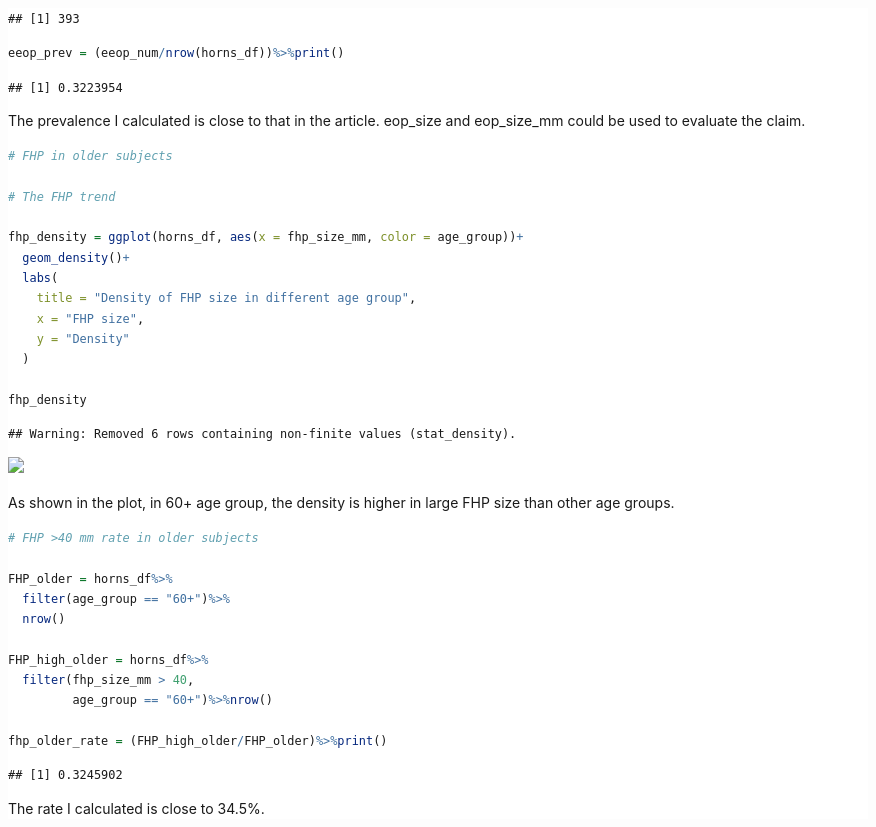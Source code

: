     ## [1] 393

``` r
eeop_prev = (eeop_num/nrow(horns_df))%>%print()
```

    ## [1] 0.3223954

The prevalence I calculated is close to that in the article. eop\_size
and eop\_size\_mm could be used to evaluate the claim.

``` r
# FHP in older subjects

# The FHP trend

fhp_density = ggplot(horns_df, aes(x = fhp_size_mm, color = age_group))+
  geom_density()+
  labs(
    title = "Density of FHP size in different age group",
    x = "FHP size",
    y = "Density"
  )

fhp_density
```

    ## Warning: Removed 6 rows containing non-finite values (stat_density).

<img src="p8105_mtp_yz4184_files/figure-gfm/unnamed-chunk-11-1.png" width="90%" />

As shown in the plot, in 60+ age group, the density is higher in large
FHP size than other age groups.

``` r
# FHP >40 mm rate in older subjects

FHP_older = horns_df%>%
  filter(age_group == "60+")%>%
  nrow()

FHP_high_older = horns_df%>%
  filter(fhp_size_mm > 40,
         age_group == "60+")%>%nrow()

fhp_older_rate = (FHP_high_older/FHP_older)%>%print()
```

    ## [1] 0.3245902

The rate I calculated is close to 34.5%.

